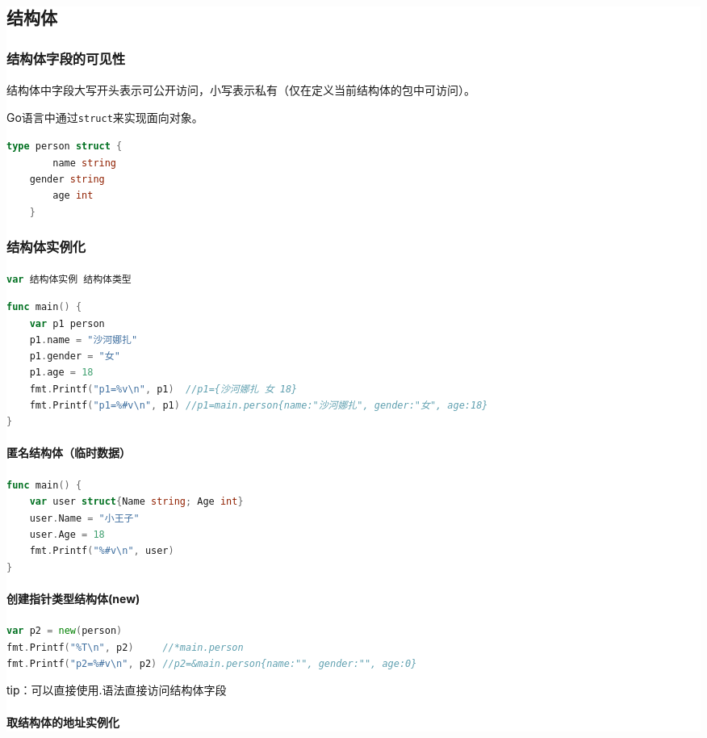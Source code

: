 ## 结构体

### 结构体字段的可见性

结构体中字段大写开头表示可公开访问，小写表示私有（仅在定义当前结构体的包中可访问）。

Go语言中通过`struct`来实现面向对象。

```go
type person struct {
		name string
  	gender string
		age int
	}
```

### 结构体实例化

```go
var 结构体实例 结构体类型
```

```go
func main() {
	var p1 person
	p1.name = "沙河娜扎"
	p1.gender = "女"
	p1.age = 18
	fmt.Printf("p1=%v\n", p1)  //p1={沙河娜扎 女 18}
	fmt.Printf("p1=%#v\n", p1) //p1=main.person{name:"沙河娜扎", gender:"女", age:18}
}
```

#### 匿名结构体（临时数据）

```go
func main() {
    var user struct{Name string; Age int}
    user.Name = "小王子"
    user.Age = 18
    fmt.Printf("%#v\n", user)
}
```

#### 创建指针类型结构体(new)

```go
var p2 = new(person)
fmt.Printf("%T\n", p2)     //*main.person
fmt.Printf("p2=%#v\n", p2) //p2=&main.person{name:"", gender:"", age:0}
```

tip：可以直接使用.语法直接访问结构体字段

#### 取结构体的地址实例化
